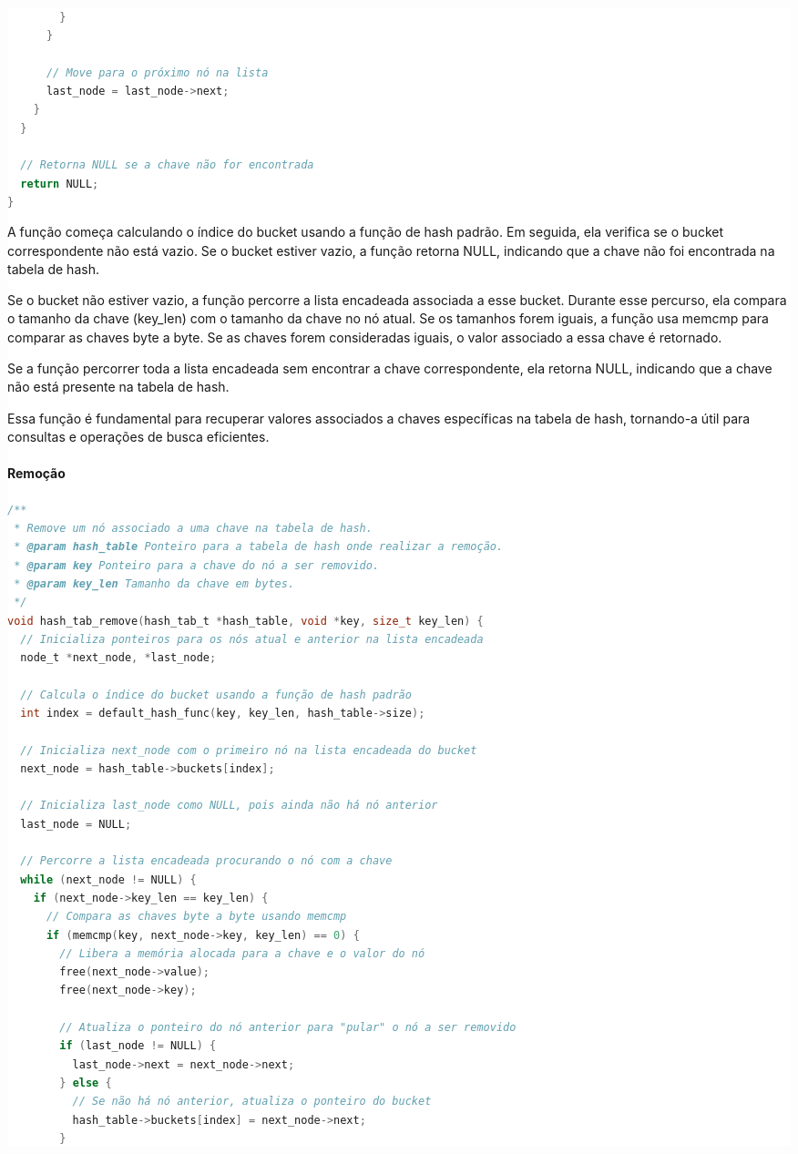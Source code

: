 ```c
        }
      }

      // Move para o próximo nó na lista
      last_node = last_node->next;
    }
  }

  // Retorna NULL se a chave não for encontrada
  return NULL;
}
```
A função começa calculando o índice do bucket usando a função de hash padrão. Em seguida, ela verifica se o bucket correspondente não está vazio. Se o bucket estiver vazio, a função retorna NULL, indicando que a chave não foi encontrada na tabela de hash.

Se o bucket não estiver vazio, a função percorre a lista encadeada associada a esse bucket. Durante esse percurso, ela compara o tamanho da chave (key_len) com o tamanho da chave no nó atual. Se os tamanhos forem iguais, a função usa memcmp para comparar as chaves byte a byte. Se as chaves forem consideradas iguais, o valor associado a essa chave é retornado.

Se a função percorrer toda a lista encadeada sem encontrar a chave correspondente, ela retorna NULL, indicando que a chave não está presente na tabela de hash.

Essa função é fundamental para recuperar valores associados a chaves específicas na tabela de hash, tornando-a útil para consultas e operações de busca eficientes.

#### Remoção 
```c
/**
 * Remove um nó associado a uma chave na tabela de hash.
 * @param hash_table Ponteiro para a tabela de hash onde realizar a remoção.
 * @param key Ponteiro para a chave do nó a ser removido.
 * @param key_len Tamanho da chave em bytes.
 */
void hash_tab_remove(hash_tab_t *hash_table, void *key, size_t key_len) {
  // Inicializa ponteiros para os nós atual e anterior na lista encadeada
  node_t *next_node, *last_node;
  
  // Calcula o índice do bucket usando a função de hash padrão
  int index = default_hash_func(key, key_len, hash_table->size);

  // Inicializa next_node com o primeiro nó na lista encadeada do bucket
  next_node = hash_table->buckets[index];
  
  // Inicializa last_node como NULL, pois ainda não há nó anterior
  last_node = NULL;

  // Percorre a lista encadeada procurando o nó com a chave
  while (next_node != NULL) {
    if (next_node->key_len == key_len) {
      // Compara as chaves byte a byte usando memcmp
      if (memcmp(key, next_node->key, key_len) == 0) {
        // Libera a memória alocada para a chave e o valor do nó
        free(next_node->value);
        free(next_node->key);

        // Atualiza o ponteiro do nó anterior para "pular" o nó a ser removido
        if (last_node != NULL) {
          last_node->next = next_node->next;
        } else {
          // Se não há nó anterior, atualiza o ponteiro do bucket
          hash_table->buckets[index] = next_node->next;
        }

```
